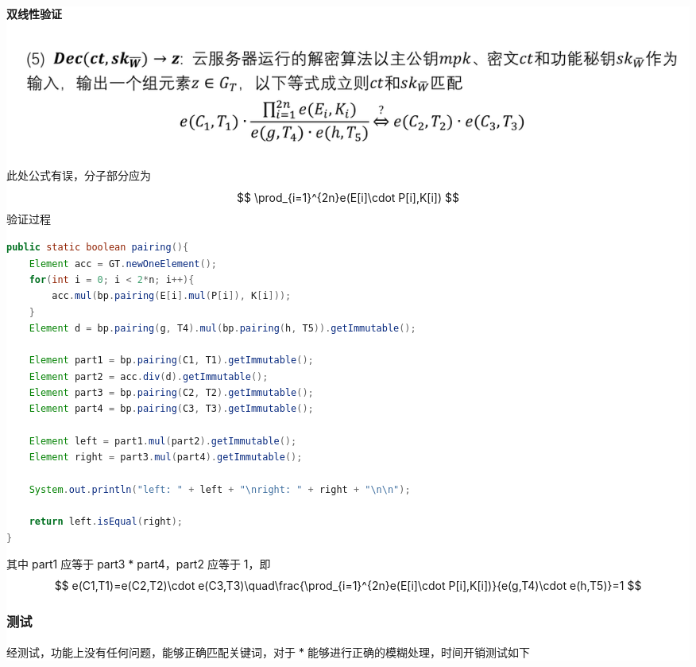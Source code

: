 ```java

```

#### 双线性验证

<img src="./assets/image-20240909134307943.png">

此处公式有误，分子部分应为
$$
\prod_{i=1}^{2n}e(E[i]\cdot P[i],K[i])
$$
验证过程

```java
public static boolean pairing(){
    Element acc = GT.newOneElement();
    for(int i = 0; i < 2*n; i++){
        acc.mul(bp.pairing(E[i].mul(P[i]), K[i]));
    }
    Element d = bp.pairing(g, T4).mul(bp.pairing(h, T5)).getImmutable();
    
    Element part1 = bp.pairing(C1, T1).getImmutable();
    Element part2 = acc.div(d).getImmutable();
    Element part3 = bp.pairing(C2, T2).getImmutable();
    Element part4 = bp.pairing(C3, T3).getImmutable();

    Element left = part1.mul(part2).getImmutable();
    Element right = part3.mul(part4).getImmutable();

    System.out.println("left: " + left + "\nright: " + right + "\n\n");

    return left.isEqual(right);
}
```

其中 part1 应等于 part3 * part4，part2 应等于 1，即
$$
e(C1,T1)=e(C2,T2)\cdot e(C3,T3)\quad\frac{\prod_{i=1}^{2n}e(E[i]\cdot P[i],K[i])}{e(g,T4)\cdot e(h,T5)}=1
$$

### 测试

经测试，功能上没有任何问题，能够正确匹配关键词，对于 * 能够进行正确的模糊处理，时间开销测试如下
